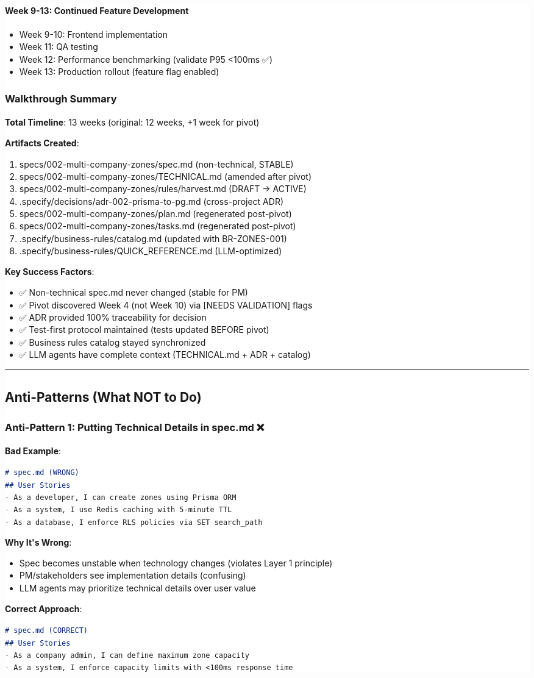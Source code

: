#### Week 9-13: Continued Feature Development

- Week 9-10: Frontend implementation
- Week 11: QA testing
- Week 12: Performance benchmarking (validate P95 <100ms ✅)
- Week 13: Production rollout (feature flag enabled)

### Walkthrough Summary

**Total Timeline**: 13 weeks (original: 12 weeks, +1 week for pivot)

**Artifacts Created**:
1. specs/002-multi-company-zones/spec.md (non-technical, STABLE)
2. specs/002-multi-company-zones/TECHNICAL.md (amended after pivot)
3. specs/002-multi-company-zones/rules/harvest.md (DRAFT → ACTIVE)
4. .specify/decisions/adr-002-prisma-to-pg.md (cross-project ADR)
5. specs/002-multi-company-zones/plan.md (regenerated post-pivot)
6. specs/002-multi-company-zones/tasks.md (regenerated post-pivot)
7. .specify/business-rules/catalog.md (updated with BR-ZONES-001)
8. .specify/business-rules/QUICK_REFERENCE.md (LLM-optimized)

**Key Success Factors**:
- ✅ Non-technical spec.md never changed (stable for PM)
- ✅ Pivot discovered Week 4 (not Week 10) via [NEEDS VALIDATION] flags
- ✅ ADR provided 100% traceability for decision
- ✅ Test-first protocol maintained (tests updated BEFORE pivot)
- ✅ Business rules catalog stayed synchronized
- ✅ LLM agents have complete context (TECHNICAL.md + ADR + catalog)

---

## Anti-Patterns (What NOT to Do)

### Anti-Pattern 1: Putting Technical Details in spec.md ❌

**Bad Example**:
```markdown
# spec.md (WRONG)
## User Stories
- As a developer, I can create zones using Prisma ORM
- As a system, I use Redis caching with 5-minute TTL
- As a database, I enforce RLS policies via SET search_path
```

**Why It's Wrong**:
- Spec becomes unstable when technology changes (violates Layer 1 principle)
- PM/stakeholders see implementation details (confusing)
- LLM agents may prioritize technical details over user value

**Correct Approach**:
```markdown
# spec.md (CORRECT)
## User Stories
- As a company admin, I can define maximum zone capacity
- As a system, I enforce capacity limits with <100ms response time
```
